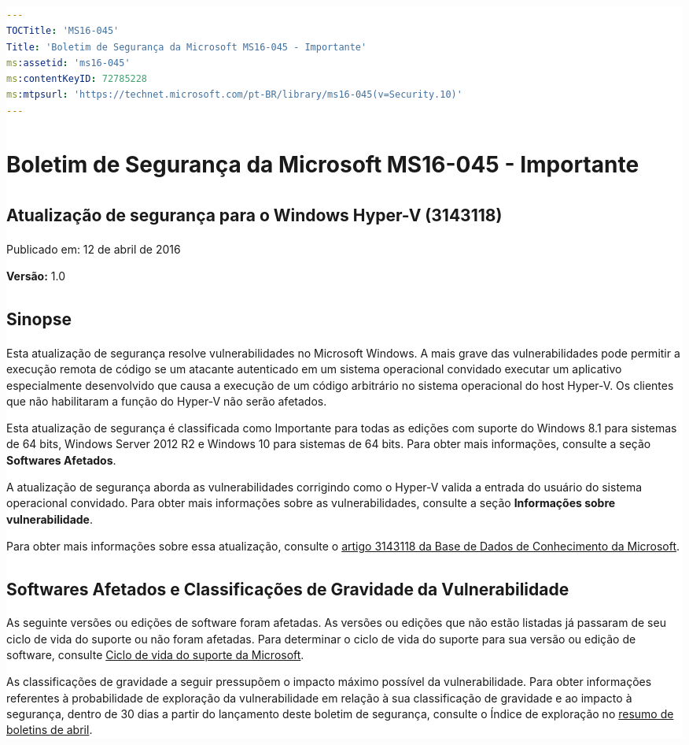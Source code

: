 ```yaml
---
TOCTitle: 'MS16-045'
Title: 'Boletim de Segurança da Microsoft MS16-045 - Importante'
ms:assetid: 'ms16-045'
ms:contentKeyID: 72785228
ms:mtpsurl: 'https://technet.microsoft.com/pt-BR/library/ms16-045(v=Security.10)'
---
```


Boletim de Segurança da Microsoft MS16-045 - Importante
=======================================================

Atualização de segurança para o Windows Hyper-V (3143118)
---------------------------------------------------------

Publicado em: 12 de abril de 2016

**Versão:** 1.0

Sinopse
-------

<span id="sectionToggle0"></span>
Esta atualização de segurança resolve vulnerabilidades no Microsoft Windows. A mais grave das vulnerabilidades pode permitir a execução remota de código se um atacante autenticado em um sistema operacional convidado executar um aplicativo especialmente desenvolvido que causa a execução de um código arbitrário no sistema operacional do host Hyper-V. Os clientes que não habilitaram a função do Hyper-V não serão afetados.

Esta atualização de segurança é classificada como Importante para todas as edições com suporte do Windows 8.1 para sistemas de 64 bits, Windows Server 2012 R2 e Windows 10 para sistemas de 64 bits. Para obter mais informações, consulte a seção **Softwares Afetados**.

A atualização de segurança aborda as vulnerabilidades corrigindo como o Hyper-V valida a entrada do usuário do sistema operacional convidado. Para obter mais informações sobre as vulnerabilidades, consulte a seção **Informações sobre vulnerabilidade**.

<span id="KBArticle"></span>
Para obter mais informações sobre essa atualização, consulte o [artigo 3143118 da Base de Dados de Conhecimento da Microsoft](https://support.microsoft.com/pt-br/kb/3143118).

Softwares Afetados e Classificações de Gravidade da Vulnerabilidade
-------------------------------------------------------------------

<span id="sectionToggle1"></span>
As seguinte versões ou edições de software foram afetadas. As versões ou edições que não estão listadas já passaram de seu ciclo de vida do suporte ou não foram afetadas. Para determinar o ciclo de vida do suporte para sua versão ou edição de software, consulte [Ciclo de vida do suporte da Microsoft](http://support.microsoft.com/default.aspx?scid=fh;%5Bln%5D;lifecycle).

As classificações de gravidade a seguir pressupõem o impacto máximo possível da vulnerabilidade. Para obter informações referentes à probabilidade de exploração da vulnerabilidade em relação à sua classificação de gravidade e ao impacto à segurança, dentro de 30 dias a partir do lançamento deste boletim de segurança, consulte o Índice de exploração no [resumo de boletins de abril](https://technet.microsoft.com/pt-br/library/security/ms16-apr).
